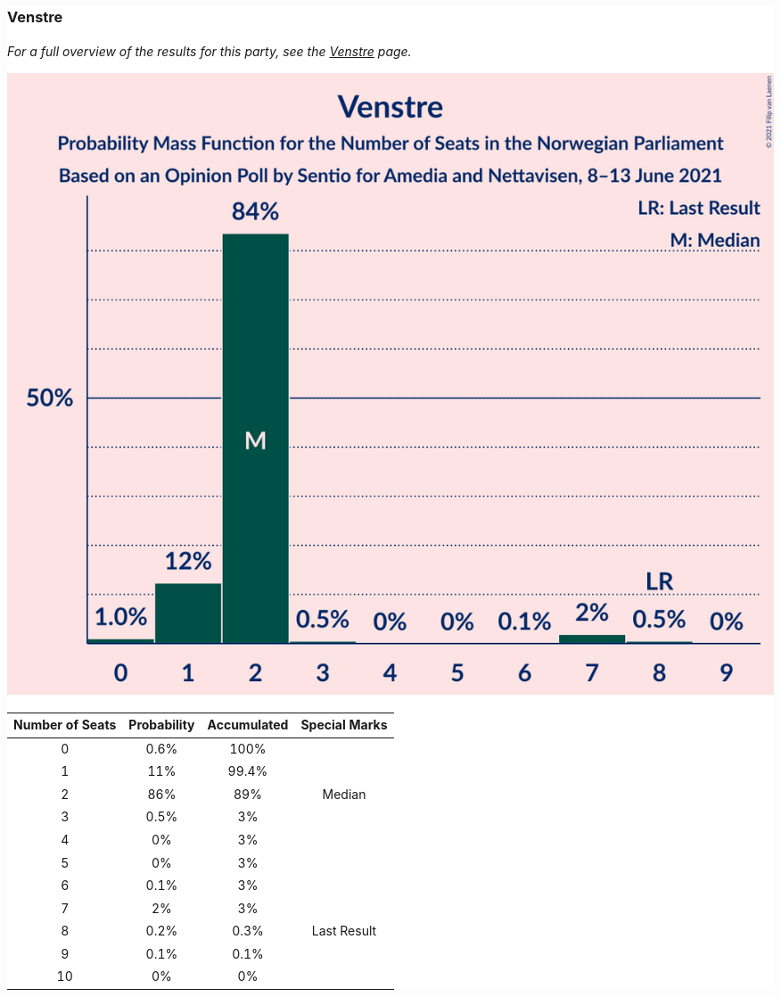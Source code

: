 ### Venstre

*For a full overview of the results for this party, see the [Venstre](party-venstre.html) page.*

![Graph with seats probability mass function not yet produced](2021-06-13-Sentio-seats-pmf-venstre.png "Seats Probability Mass Function")

| Number of Seats | Probability | Accumulated | Special Marks |
|:---------------:|:-----------:|:-----------:|:-------------:|
| 0 | 0.6% | 100% |  |
| 1 | 11% | 99.4% |  |
| 2 | 86% | 89% | Median |
| 3 | 0.5% | 3% |  |
| 4 | 0% | 3% |  |
| 5 | 0% | 3% |  |
| 6 | 0.1% | 3% |  |
| 7 | 2% | 3% |  |
| 8 | 0.2% | 0.3% | Last Result |
| 9 | 0.1% | 0.1% |  |
| 10 | 0% | 0% |  |
